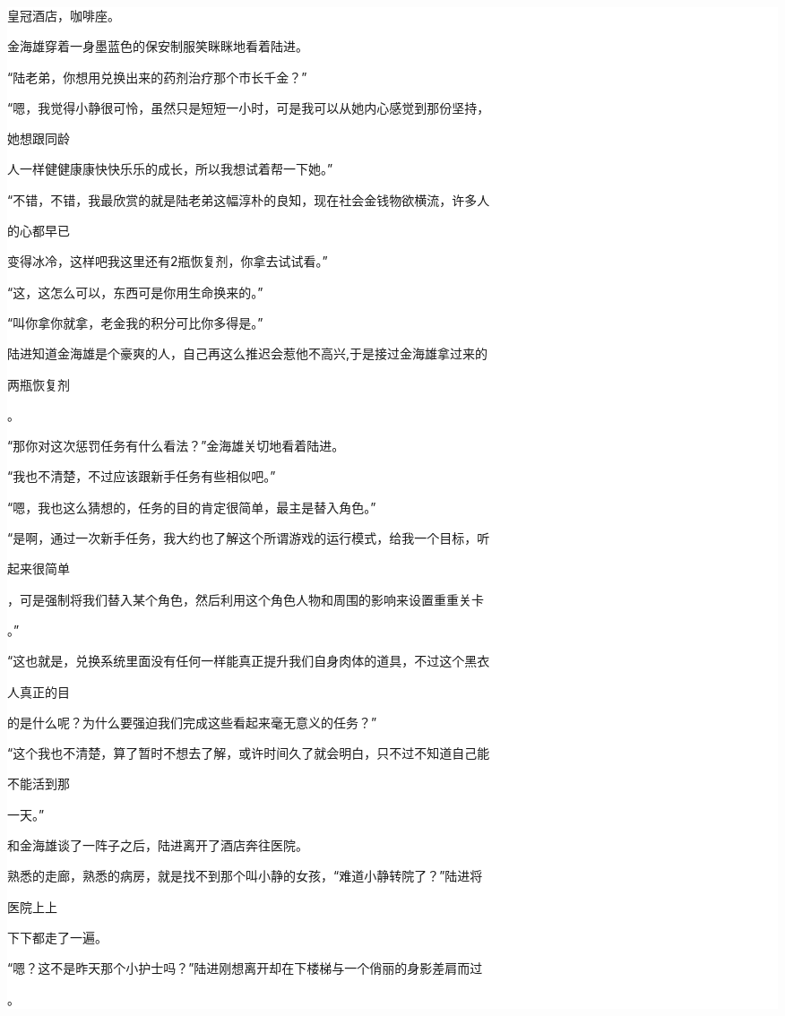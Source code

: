 皇冠酒店，咖啡座。

金海雄穿着一身墨蓝色的保安制服笑眯眯地看着陆进。

“陆老弟，你想用兑换出来的药剂治疗那个市长千金？”

“嗯，我觉得小静很可怜，虽然只是短短一小时，可是我可以从她内心感觉到那份坚持，

她想跟同龄

人一样健健康康快快乐乐的成长，所以我想试着帮一下她。”

“不错，不错，我最欣赏的就是陆老弟这幅淳朴的良知，现在社会金钱物欲横流，许多人

的心都早已

变得冰冷，这样吧我这里还有2瓶恢复剂，你拿去试试看。”

“这，这怎么可以，东西可是你用生命换来的。”

“叫你拿你就拿，老金我的积分可比你多得是。”

陆进知道金海雄是个豪爽的人，自己再这么推迟会惹他不高兴,于是接过金海雄拿过来的

两瓶恢复剂

。

“那你对这次惩罚任务有什么看法？”金海雄关切地看着陆进。

“我也不清楚，不过应该跟新手任务有些相似吧。”

“嗯，我也这么猜想的，任务的目的肯定很简单，最主是替入角色。”

“是啊，通过一次新手任务，我大约也了解这个所谓游戏的运行模式，给我一个目标，听

起来很简单

，可是强制将我们替入某个角色，然后利用这个角色人物和周围的影响来设置重重关卡

。”

“这也就是，兑换系统里面没有任何一样能真正提升我们自身肉体的道具，不过这个黑衣

人真正的目

的是什么呢？为什么要强迫我们完成这些看起来毫无意义的任务？”

“这个我也不清楚，算了暂时不想去了解，或许时间久了就会明白，只不过不知道自己能

不能活到那

一天。”

和金海雄谈了一阵子之后，陆进离开了酒店奔往医院。

熟悉的走廊，熟悉的病房，就是找不到那个叫小静的女孩，“难道小静转院了？”陆进将

医院上上

下下都走了一遍。

“嗯？这不是昨天那个小护士吗？”陆进刚想离开却在下楼梯与一个俏丽的身影差肩而过

。
